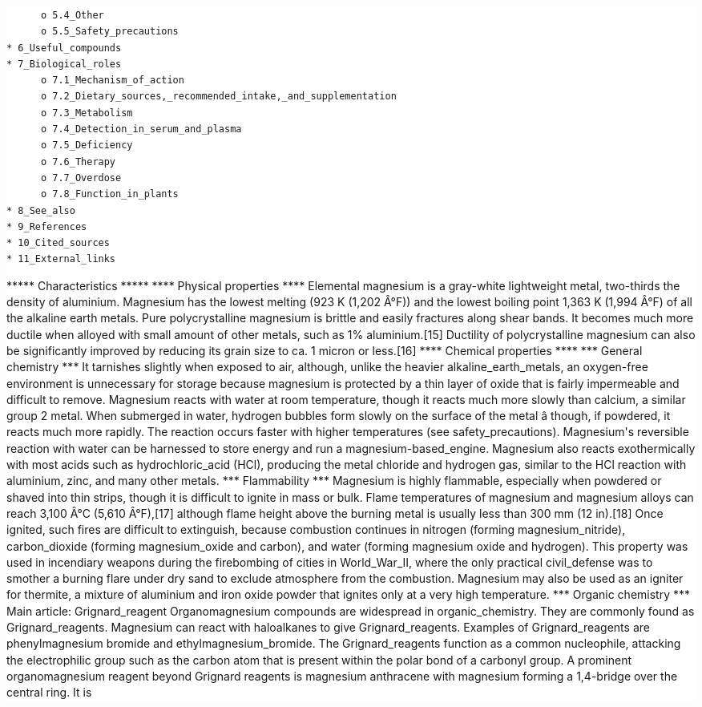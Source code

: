           o 5.4_Other
          o 5.5_Safety_precautions
    * 6_Useful_compounds
    * 7_Biological_roles
          o 7.1_Mechanism_of_action
          o 7.2_Dietary_sources,_recommended_intake,_and_supplementation
          o 7.3_Metabolism
          o 7.4_Detection_in_serum_and_plasma
          o 7.5_Deficiency
          o 7.6_Therapy
          o 7.7_Overdose
          o 7.8_Function_in_plants
    * 8_See_also
    * 9_References
    * 10_Cited_sources
    * 11_External_links
***** Characteristics *****
**** Physical properties ****
Elemental magnesium is a gray-white lightweight metal, two-thirds the density
of aluminium. Magnesium has the lowest melting (923 K (1,202 Â°F)) and the
lowest boiling point 1,363 K (1,994 Â°F) of all the alkaline earth metals.
Pure polycrystalline magnesium is brittle and easily fractures along shear
bands. It becomes much more ductile when alloyed with small amount of other
metals, such as 1% aluminium.[15] Ductility of polycrystalline magnesium can
also be significantly improved by reducing its grain size to ca. 1 micron or
less.[16]
**** Chemical properties ****
*** General chemistry ***
It tarnishes slightly when exposed to air, although, unlike the heavier
alkaline_earth_metals, an oxygen-free environment is unnecessary for storage
because magnesium is protected by a thin layer of oxide that is fairly
impermeable and difficult to remove.
Magnesium reacts with water at room temperature, though it reacts much more
slowly than calcium, a similar group 2 metal. When submerged in water, hydrogen
bubbles form slowly on the surface of the metal â though, if powdered, it
reacts much more rapidly. The reaction occurs faster with higher temperatures
(see safety_precautions). Magnesium's reversible reaction with water can be
harnessed to store energy and run a magnesium-based_engine. Magnesium also
reacts exothermically with most acids such as hydrochloric_acid (HCl),
producing the metal chloride and hydrogen gas, similar to the HCl reaction with
aluminium, zinc, and many other metals.
*** Flammability ***
Magnesium is highly flammable, especially when powdered or shaved into thin
strips, though it is difficult to ignite in mass or bulk. Flame temperatures of
magnesium and magnesium alloys can reach 3,100 Â°C (5,610 Â°F),[17] although
flame height above the burning metal is usually less than 300 mm (12 in).[18]
Once ignited, such fires are difficult to extinguish, because combustion
continues in nitrogen (forming magnesium_nitride), carbon_dioxide (forming
magnesium_oxide and carbon), and water (forming magnesium oxide and hydrogen).
This property was used in incendiary weapons during the firebombing of cities
in World_War_II, where the only practical civil_defense was to smother a
burning flare under dry sand to exclude atmosphere from the combustion.
Magnesium may also be used as an igniter for thermite, a mixture of aluminium
and iron oxide powder that ignites only at a very high temperature.
*** Organic chemistry ***
Main article: Grignard_reagent
Organomagnesium compounds are widespread in organic_chemistry. They are
commonly found as Grignard_reagents. Magnesium can react with haloalkanes to
give Grignard_reagents. Examples of Grignard_reagents are phenylmagnesium
bromide and ethylmagnesium_bromide. The Grignard_reagents function as a common
nucleophile, attacking the electrophilic group such as the carbon atom that is
present within the polar bond of a carbonyl group.
A prominent organomagnesium reagent beyond Grignard reagents is magnesium
anthracene with magnesium forming a 1,4-bridge over the central ring. It is